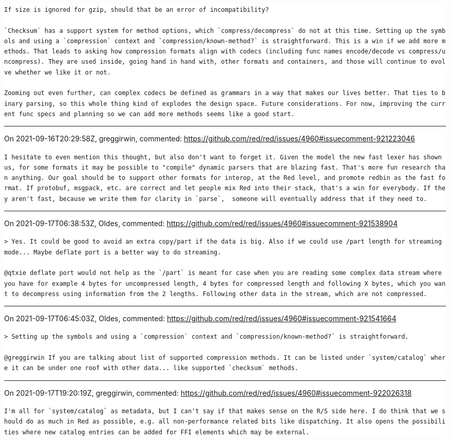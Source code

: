     If size is ignored for gzip, should that be an error of incompatibility?
    
    `Checksum` has a support system for method options, which `compress/decompress` do not at this time. Setting up the symbols and using a `compression` context and `compression/known-method?` is straightforward. This is a win if we add more methods. That leads to asking how compression formats align with codecs (including func names encode/decode vs compress/uncompress). They are used inside, going hand in hand with, other formats and containers, and those will continue to evolve whether we like it or not. 
    
    Zooming out even further, can complex codecs be defined as grammars in a way that makes our lives better. That ties to binary parsing, so this whole thing kind of explodes the design space. Future considerations. For now, improving the current func specs and planning so we can add more methods seems like a good start.

--------------------------------------------------------------------------------

On 2021-09-16T20:29:58Z, greggirwin, commented:
<https://github.com/red/red/issues/4960#issuecomment-921223046>

    I hesitate to even mention this thought, but also don't want to forget it. Given the model the new fast lexer has shown us, for some formats it may be possible to "compile" dynamic parsers that are blazing fast. That's more fun research than anything. Our goal should be to support other formats for interop, at the Red level, and promote redbin as the fast format. If protobuf, msgpack, etc. are correct and let people mix Red into their stack, that's a win for everybody. If they aren't fast, because we write them for clarity in `parse`,  someone will eventually address that if they need to.

--------------------------------------------------------------------------------

On 2021-09-17T06:38:53Z, Oldes, commented:
<https://github.com/red/red/issues/4960#issuecomment-921538904>

    > Yes. It could be good to avoid an extra copy/part if the data is big. Also if we could use /part length for streaming mode... Maybe deflate port is a better way to do streaming.
    
    @qtxie deflate port would not help as the `/part` is meant for case when you are reading some complex data stream where you have for example 4 bytes for uncompressed length, 4 bytes for compressed length and following X bytes, which you want to decompress using information from the 2 lengths. Following other data in the stream, which are not compressed.

--------------------------------------------------------------------------------

On 2021-09-17T06:45:03Z, Oldes, commented:
<https://github.com/red/red/issues/4960#issuecomment-921541664>

    > Setting up the symbols and using a `compression` context and `compression/known-method?` is straightforward. 
    
    @greggirwin If you are talking about list of supported compression methods. It can be listed under `system/catalog` where it can be under one roof with other data... like supported `checksum` methods. 

--------------------------------------------------------------------------------

On 2021-09-17T19:20:19Z, greggirwin, commented:
<https://github.com/red/red/issues/4960#issuecomment-922026318>

    I'm all for `system/catalog` as metadata, but I can't say if that makes sense on the R/S side here. I do think that we should do as much in Red as possible, e.g. all non-performance related bits like dispatching. It also opens the possibilities where new catalog entries can be added for FFI elements which may be external.
